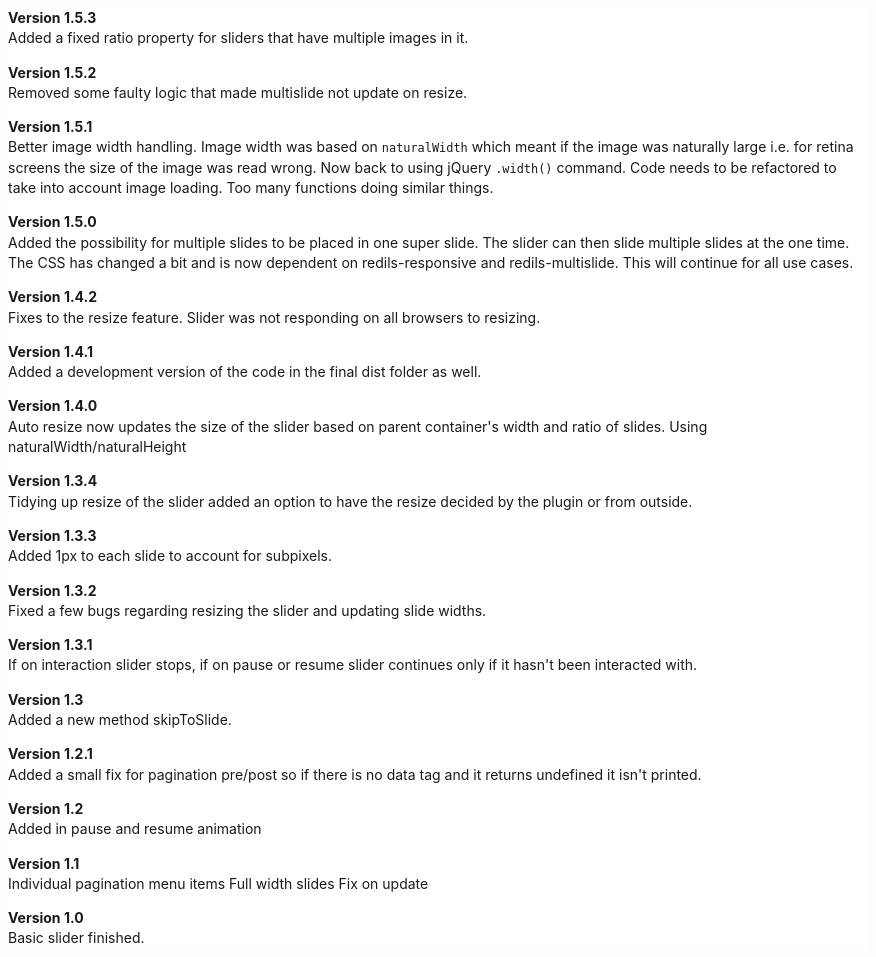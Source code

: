 **Version 1.5.3**   
Added a fixed ratio property for sliders that have multiple images in it.

**Version 1.5.2**   
Removed some faulty logic that made multislide not update on resize.

**Version 1.5.1**   
Better image width handling. Image width was based on `naturalWidth` which meant if the image was naturally large i.e. for retina screens the size of the image was read wrong. Now back to using jQuery `.width()` command. Code needs to be refactored to take into account image loading. Too many functions doing similar things.

**Version 1.5.0**   
Added the possibility for multiple slides to be placed in one super slide. The slider can then slide multiple slides at the one time. The CSS has changed a bit and is now dependent on redils-responsive and redils-multislide. This will continue for all use cases. 

**Version 1.4.2**   
Fixes to the resize feature. Slider was not responding on all browsers to resizing.

**Version 1.4.1**   
Added a development version of the code in the final dist folder as well.

**Version 1.4.0**   
Auto resize now updates the size of the slider based on parent container's width and ratio of slides. Using naturalWidth/naturalHeight

**Version 1.3.4**   
Tidying up resize of the slider added an option to have the resize decided by the plugin or from outside.

**Version 1.3.3**   
Added 1px to each slide to account for subpixels.

**Version 1.3.2**   
Fixed a few bugs regarding resizing the slider and updating slide widths.

**Version 1.3.1**   
If on interaction slider stops, if on pause or resume slider continues only if it hasn't been interacted with.

**Version 1.3**   
Added a new method skipToSlide.

**Version 1.2.1**   
Added a small fix for pagination pre/post so if there is no data tag and it returns undefined it isn't printed.

**Version 1.2**   
Added in pause and resume animation

**Version 1.1**   
Individual pagination menu items
Full width slides
Fix on update

**Version 1.0**  
Basic slider finished.
